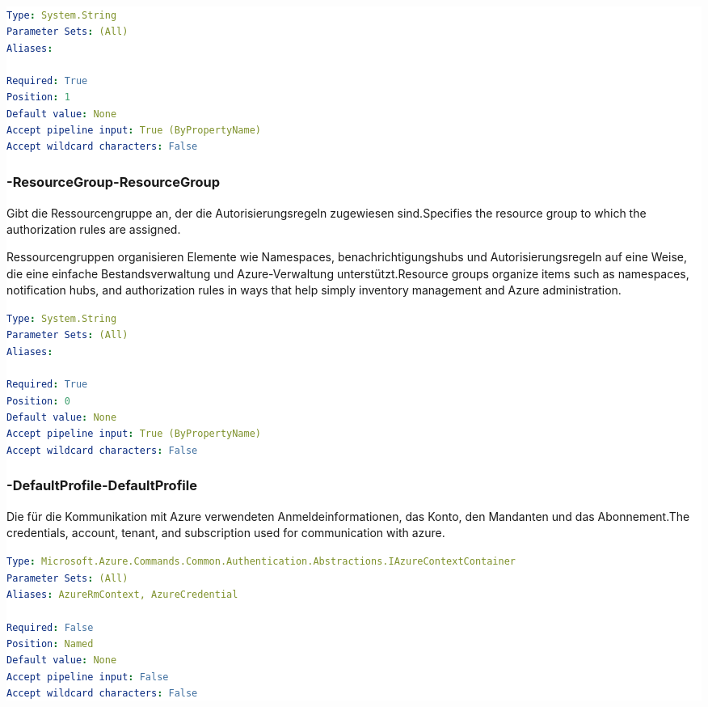 ```yaml
Type: System.String
Parameter Sets: (All)
Aliases: 

Required: True
Position: 1
Default value: None
Accept pipeline input: True (ByPropertyName)
Accept wildcard characters: False
```

### <span data-ttu-id="35c37-132">-ResourceGroup</span><span class="sxs-lookup"><span data-stu-id="35c37-132">-ResourceGroup</span></span>
<span data-ttu-id="35c37-133">Gibt die Ressourcengruppe an, der die Autorisierungsregeln zugewiesen sind.</span><span class="sxs-lookup"><span data-stu-id="35c37-133">Specifies the resource group to which the authorization rules are assigned.</span></span>

<span data-ttu-id="35c37-134">Ressourcengruppen organisieren Elemente wie Namespaces, benachrichtigungshubs und Autorisierungsregeln auf eine Weise, die eine einfache Bestandsverwaltung und Azure-Verwaltung unterstützt.</span><span class="sxs-lookup"><span data-stu-id="35c37-134">Resource groups organize items such as namespaces, notification hubs, and authorization rules in ways that help simply inventory management and Azure administration.</span></span>

```yaml
Type: System.String
Parameter Sets: (All)
Aliases: 

Required: True
Position: 0
Default value: None
Accept pipeline input: True (ByPropertyName)
Accept wildcard characters: False
```

### <span data-ttu-id="35c37-135">-DefaultProfile</span><span class="sxs-lookup"><span data-stu-id="35c37-135">-DefaultProfile</span></span>
<span data-ttu-id="35c37-136">Die für die Kommunikation mit Azure verwendeten Anmeldeinformationen, das Konto, den Mandanten und das Abonnement.</span><span class="sxs-lookup"><span data-stu-id="35c37-136">The credentials, account, tenant, and subscription used for communication with azure.</span></span>

```yaml
Type: Microsoft.Azure.Commands.Common.Authentication.Abstractions.IAzureContextContainer
Parameter Sets: (All)
Aliases: AzureRmContext, AzureCredential

Required: False
Position: Named
Default value: None
Accept pipeline input: False
Accept wildcard characters: False
```
